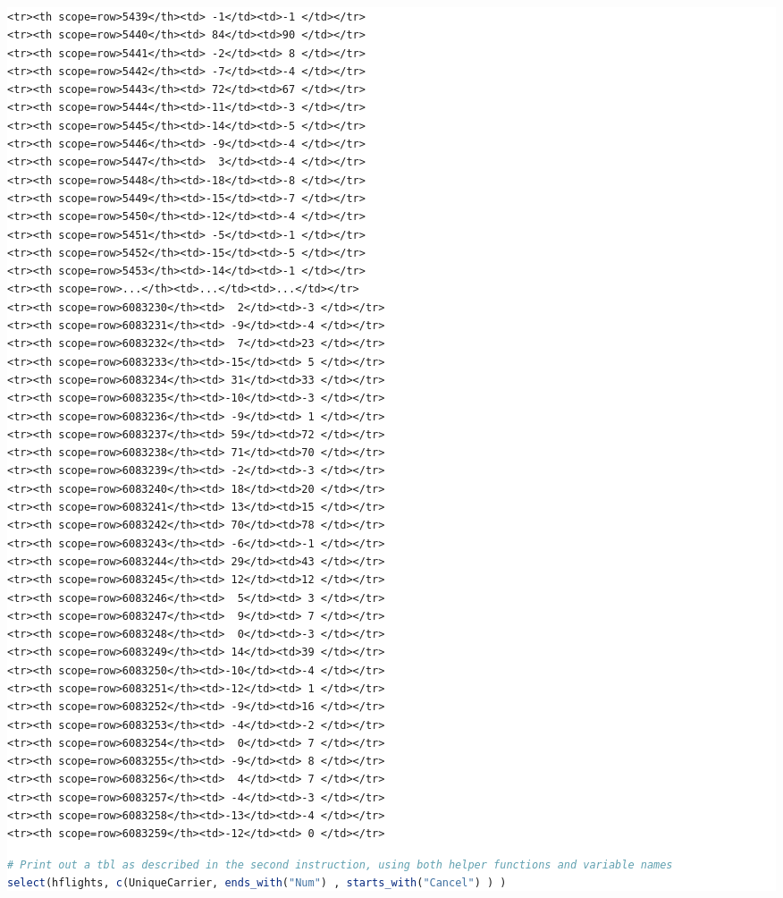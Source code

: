 	<tr><th scope=row>5439</th><td> -1</td><td>-1 </td></tr>
	<tr><th scope=row>5440</th><td> 84</td><td>90 </td></tr>
	<tr><th scope=row>5441</th><td> -2</td><td> 8 </td></tr>
	<tr><th scope=row>5442</th><td> -7</td><td>-4 </td></tr>
	<tr><th scope=row>5443</th><td> 72</td><td>67 </td></tr>
	<tr><th scope=row>5444</th><td>-11</td><td>-3 </td></tr>
	<tr><th scope=row>5445</th><td>-14</td><td>-5 </td></tr>
	<tr><th scope=row>5446</th><td> -9</td><td>-4 </td></tr>
	<tr><th scope=row>5447</th><td>  3</td><td>-4 </td></tr>
	<tr><th scope=row>5448</th><td>-18</td><td>-8 </td></tr>
	<tr><th scope=row>5449</th><td>-15</td><td>-7 </td></tr>
	<tr><th scope=row>5450</th><td>-12</td><td>-4 </td></tr>
	<tr><th scope=row>5451</th><td> -5</td><td>-1 </td></tr>
	<tr><th scope=row>5452</th><td>-15</td><td>-5 </td></tr>
	<tr><th scope=row>5453</th><td>-14</td><td>-1 </td></tr>
	<tr><th scope=row>...</th><td>...</td><td>...</td></tr>
	<tr><th scope=row>6083230</th><td>  2</td><td>-3 </td></tr>
	<tr><th scope=row>6083231</th><td> -9</td><td>-4 </td></tr>
	<tr><th scope=row>6083232</th><td>  7</td><td>23 </td></tr>
	<tr><th scope=row>6083233</th><td>-15</td><td> 5 </td></tr>
	<tr><th scope=row>6083234</th><td> 31</td><td>33 </td></tr>
	<tr><th scope=row>6083235</th><td>-10</td><td>-3 </td></tr>
	<tr><th scope=row>6083236</th><td> -9</td><td> 1 </td></tr>
	<tr><th scope=row>6083237</th><td> 59</td><td>72 </td></tr>
	<tr><th scope=row>6083238</th><td> 71</td><td>70 </td></tr>
	<tr><th scope=row>6083239</th><td> -2</td><td>-3 </td></tr>
	<tr><th scope=row>6083240</th><td> 18</td><td>20 </td></tr>
	<tr><th scope=row>6083241</th><td> 13</td><td>15 </td></tr>
	<tr><th scope=row>6083242</th><td> 70</td><td>78 </td></tr>
	<tr><th scope=row>6083243</th><td> -6</td><td>-1 </td></tr>
	<tr><th scope=row>6083244</th><td> 29</td><td>43 </td></tr>
	<tr><th scope=row>6083245</th><td> 12</td><td>12 </td></tr>
	<tr><th scope=row>6083246</th><td>  5</td><td> 3 </td></tr>
	<tr><th scope=row>6083247</th><td>  9</td><td> 7 </td></tr>
	<tr><th scope=row>6083248</th><td>  0</td><td>-3 </td></tr>
	<tr><th scope=row>6083249</th><td> 14</td><td>39 </td></tr>
	<tr><th scope=row>6083250</th><td>-10</td><td>-4 </td></tr>
	<tr><th scope=row>6083251</th><td>-12</td><td> 1 </td></tr>
	<tr><th scope=row>6083252</th><td> -9</td><td>16 </td></tr>
	<tr><th scope=row>6083253</th><td> -4</td><td>-2 </td></tr>
	<tr><th scope=row>6083254</th><td>  0</td><td> 7 </td></tr>
	<tr><th scope=row>6083255</th><td> -9</td><td> 8 </td></tr>
	<tr><th scope=row>6083256</th><td>  4</td><td> 7 </td></tr>
	<tr><th scope=row>6083257</th><td> -4</td><td>-3 </td></tr>
	<tr><th scope=row>6083258</th><td>-13</td><td>-4 </td></tr>
	<tr><th scope=row>6083259</th><td>-12</td><td> 0 </td></tr>
</tbody>
</table>




```R
# Print out a tbl as described in the second instruction, using both helper functions and variable names
select(hflights, c(UniqueCarrier, ends_with("Num") , starts_with("Cancel") ) )
```
